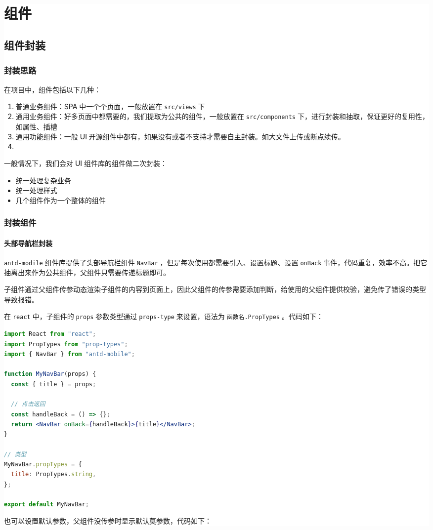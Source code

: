 # 组件

## 组件封装

### 封装思路

在项目中，组件包括以下几种：

1. 普通业务组件：SPA 中一个个页面，一般放置在 `src/views` 下
2. 通用业务组件：好多页面中都需要的，我们提取为公共的组件，一般放置在 `src/components` 下，进行封装和抽取，保证更好的复用性，如属性、插槽
3. 通用功能组件：一般 UI 开源组件中都有，如果没有或者不支持才需要自主封装。如大文件上传或断点续传。
4. 

一般情况下，我们会对 UI 组件库的组件做二次封装：

- 统一处理复杂业务
- 统一处理样式
- 几个组件作为一个整体的组件

### 封装组件

#### 头部导航栏封装

`antd-modile` 组件库提供了头部导航栏组件 `NavBar` ，但是每次使用都需要引入、设置标题、设置 `onBack` 事件，代码重复，效率不高。把它抽离出来作为公共组件，父组件只需要传递标题即可。

子组件通过父组件传参动态渲染子组件的内容到页面上，因此父组件的传参需要添加判断，给使用的父组件提供校验，避免传了错误的类型导致报错。

在 `react` 中，子组件的 `props` 参数类型通过 `props-type` 来设置，语法为 `函数名.PropTypes` 。代码如下：

```jsx
import React from "react";
import PropTypes from "prop-types";
import { NavBar } from "antd-mobile";

function MyNavBar(props) {
  const { title } = props;

  // 点击返回
  const handleBack = () => {};
  return <NavBar onBack={handleBack}>{title}</NavBar>;
}

// 类型
MyNavBar.propTypes = {
  title: PropTypes.string,
};

export default MyNavBar;
```

也可以设置默认参数，父组件没传参时显示默认莫参数，代码如下：

